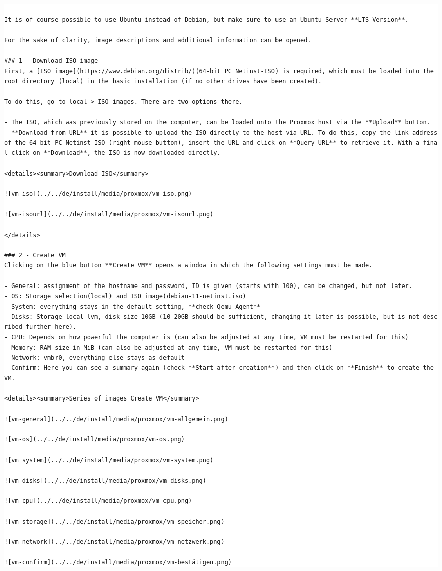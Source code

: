 ~~~ apt update && apt dist-upgrade ~~~

It is of course possible to use Ubuntu instead of Debian, but make sure to use an Ubuntu Server **LTS Version**.

For the sake of clarity, image descriptions and additional information can be opened.

### 1 - Download ISO image
First, a [ISO image](https://www.debian.org/distrib/)(64-bit PC Netinst-ISO) is required, which must be loaded into the root directory (local) in the basic installation (if no other drives have been created).

To do this, go to local > ISO images. There are two options there.

- The ISO, which was previously stored on the computer, can be loaded onto the Proxmox host via the **Upload** button.
- **Download from URL** it is possible to upload the ISO directly to the host via URL. To do this, copy the link address of the 64-bit PC Netinst-ISO (right mouse button), insert the URL and click on **Query URL** to retrieve it. With a final click on **Download**, the ISO is now downloaded directly.

<details><summary>Download ISO</summary>

![vm-iso](../../de/install/media/proxmox/vm-iso.png)

![vm-isourl](../../de/install/media/proxmox/vm-isourl.png)

</details>

### 2 - Create VM
Clicking on the blue button **Create VM** opens a window in which the following settings must be made.

- General: assignment of the hostname and password, ID is given (starts with 100), can be changed, but not later.
- OS: Storage selection(local) and ISO image(debian-11-netinst.iso)
- System: everything stays in the default setting, **check Qemu Agent**
- Disks: Storage local-lvm, disk size 10GB (10-20GB should be sufficient, changing it later is possible, but is not described further here).
- CPU: Depends on how powerful the computer is (can also be adjusted at any time, VM must be restarted for this)
- Memory: RAM size in MiB (can also be adjusted at any time, VM must be restarted for this)
- Network: vmbr0, everything else stays as default
- Confirm: Here you can see a summary again (check **Start after creation**) and then click on **Finish** to create the VM.

<details><summary>Series of images Create VM</summary>

![vm-general](../../de/install/media/proxmox/vm-allgemein.png)

![vm-os](../../de/install/media/proxmox/vm-os.png)

![vm system](../../de/install/media/proxmox/vm-system.png)

![vm-disks](../../de/install/media/proxmox/vm-disks.png)

![vm cpu](../../de/install/media/proxmox/vm-cpu.png)

![vm storage](../../de/install/media/proxmox/vm-speicher.png)

![vm network](../../de/install/media/proxmox/vm-netzwerk.png)

![vm-confirm](../../de/install/media/proxmox/vm-bestätigen.png)

~~~